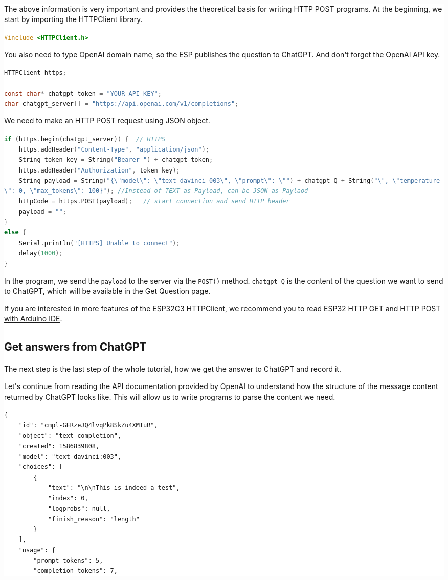 The above information is very important and provides the theoretical basis for writing HTTP POST programs. At the beginning, we start by importing the HTTPClient library.

```c
#include <HTTPClient.h>
```

You also need to type OpenAI domain name, so the ESP publishes the question to ChatGPT. And don't forget the OpenAI API key.

```c
HTTPClient https;

const char* chatgpt_token = "YOUR_API_KEY";
char chatgpt_server[] = "https://api.openai.com/v1/completions";
```

We need to make an HTTP POST request using JSON object.

```c
if (https.begin(chatgpt_server)) {  // HTTPS
    https.addHeader("Content-Type", "application/json"); 
    String token_key = String("Bearer ") + chatgpt_token;
    https.addHeader("Authorization", token_key);
    String payload = String("{\"model\": \"text-davinci-003\", \"prompt\": \"") + chatgpt_Q + String("\", \"temperature\": 0, \"max_tokens\": 100}"); //Instead of TEXT as Payload, can be JSON as Paylaod
    httpCode = https.POST(payload);   // start connection and send HTTP header
    payload = "";
}
else {
    Serial.println("[HTTPS] Unable to connect");
    delay(1000);
}
```

In the program, we send the `payload` to the server via the `POST()` method. `chatgpt_Q` is the content of the question we want to send to ChatGPT, which will be available in the Get Question page.

If you are interested in more features of the ESP32C3 HTTPClient, we recommend you to read [ESP32 HTTP GET and HTTP POST with Arduino IDE](https://randomnerdtutorials.com/esp32-http-get-post-arduino/).

## Get answers from ChatGPT

The next step is the last step of the whole tutorial, how we get the answer to ChatGPT and record it.

Let's continue from reading the [API documentation](https://platform.openai.com/docs/api-reference/making-requests) provided by OpenAI to understand how the structure of the message content returned by ChatGPT looks like. This will allow us to write programs to parse the content we need.

```shell
{
    "id": "cmpl-GERzeJQ4lvqPk8SkZu4XMIuR",
    "object": "text_completion",
    "created": 1586839808,
    "model": "text-davinci:003",
    "choices": [
        {
            "text": "\n\nThis is indeed a test",
            "index": 0,
            "logprobs": null,
            "finish_reason": "length"
        }
    ],
    "usage": {
        "prompt_tokens": 5,
        "completion_tokens": 7,
```